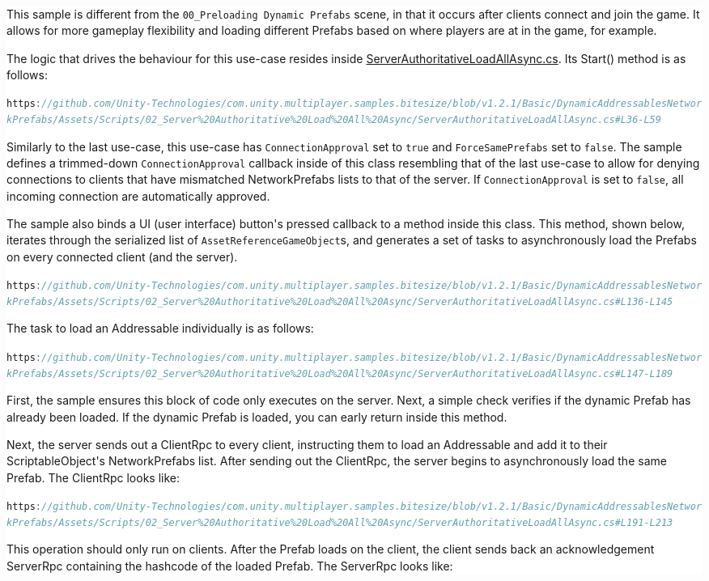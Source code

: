 This sample is different from the `00_Preloading Dynamic Prefabs` scene, in that it occurs after clients connect and join the game. It allows for more gameplay flexibility and loading different Prefabs based on where players are at in the game, for example.

The logic that drives the behaviour for this use-case resides inside [ServerAuthoritativeLoadAllAsync.cs](https://github.com/Unity-Technologies/com.unity.multiplayer.samples.bitesize/blob/v1.2.1/Basic/DynamicAddressablesNetworkPrefabs/Assets/Scripts/02_Server%20Authoritative%20Load%20All%20Async/ServerAuthoritativeLoadAllAsync.cs). Its Start() method is as follows:

```csharp reference
https://github.com/Unity-Technologies/com.unity.multiplayer.samples.bitesize/blob/v1.2.1/Basic/DynamicAddressablesNetworkPrefabs/Assets/Scripts/02_Server%20Authoritative%20Load%20All%20Async/ServerAuthoritativeLoadAllAsync.cs#L36-L59
```

Similarly to the last use-case, this use-case has `ConnectionApproval` set to `true` and `ForceSamePrefabs` set to `false`. The sample defines a trimmed-down `ConnectionApproval` callback inside of this class resembling that of the last use-case to allow for denying connections to clients that have mismatched NetworkPrefabs lists to that of the server. If `ConnectionApproval` is set to `false`, all incoming connection are automatically approved.

The sample also binds a UI (user interface) button's pressed callback to a method inside this class. This method, shown below, iterates through the serialized list of `AssetReferenceGameObject`s, and generates a set of tasks to asynchronously load the Prefabs on every connected client (and the server).

```csharp reference
https://github.com/Unity-Technologies/com.unity.multiplayer.samples.bitesize/blob/v1.2.1/Basic/DynamicAddressablesNetworkPrefabs/Assets/Scripts/02_Server%20Authoritative%20Load%20All%20Async/ServerAuthoritativeLoadAllAsync.cs#L136-L145
```

The task to load an Addressable individually is as follows:

```csharp reference
https://github.com/Unity-Technologies/com.unity.multiplayer.samples.bitesize/blob/v1.2.1/Basic/DynamicAddressablesNetworkPrefabs/Assets/Scripts/02_Server%20Authoritative%20Load%20All%20Async/ServerAuthoritativeLoadAllAsync.cs#L147-L189
```

First, the sample ensures this block of code only executes on the server. Next, a simple check verifies if the dynamic Prefab has already been loaded. If the dynamic Prefab is loaded, you can early return inside this method.

Next, the server sends out a ClientRpc to every client, instructing them to load an Addressable and add it to their ScriptableObject's NetworkPrefabs list. After sending out the ClientRpc, the server begins to asynchronously load the same Prefab. The ClientRpc looks like:

```csharp reference
https://github.com/Unity-Technologies/com.unity.multiplayer.samples.bitesize/blob/v1.2.1/Basic/DynamicAddressablesNetworkPrefabs/Assets/Scripts/02_Server%20Authoritative%20Load%20All%20Async/ServerAuthoritativeLoadAllAsync.cs#L191-L213
```

This operation should only run on clients. After the Prefab loads on the client, the client sends back an acknowledgement ServerRpc containing the hashcode of the loaded Prefab. The ServerRpc looks like:

